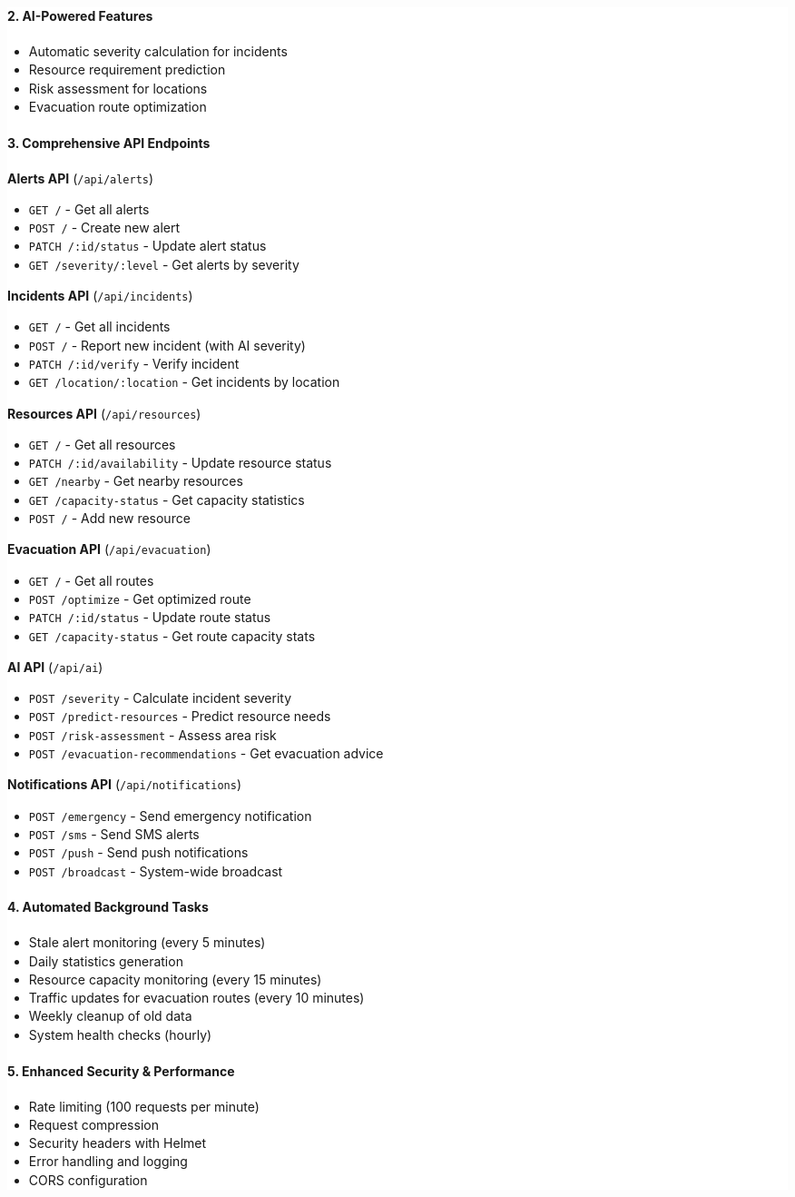 #### 2. **AI-Powered Features**
- Automatic severity calculation for incidents
- Resource requirement prediction
- Risk assessment for locations
- Evacuation route optimization

#### 3. **Comprehensive API Endpoints**

**Alerts API** (`/api/alerts`)
- `GET /` - Get all alerts
- `POST /` - Create new alert
- `PATCH /:id/status` - Update alert status
- `GET /severity/:level` - Get alerts by severity

**Incidents API** (`/api/incidents`)
- `GET /` - Get all incidents
- `POST /` - Report new incident (with AI severity)
- `PATCH /:id/verify` - Verify incident
- `GET /location/:location` - Get incidents by location

**Resources API** (`/api/resources`)
- `GET /` - Get all resources
- `PATCH /:id/availability` - Update resource status
- `GET /nearby` - Get nearby resources
- `GET /capacity-status` - Get capacity statistics
- `POST /` - Add new resource

**Evacuation API** (`/api/evacuation`)
- `GET /` - Get all routes
- `POST /optimize` - Get optimized route
- `PATCH /:id/status` - Update route status
- `GET /capacity-status` - Get route capacity stats

**AI API** (`/api/ai`)
- `POST /severity` - Calculate incident severity
- `POST /predict-resources` - Predict resource needs
- `POST /risk-assessment` - Assess area risk
- `POST /evacuation-recommendations` - Get evacuation advice

**Notifications API** (`/api/notifications`)
- `POST /emergency` - Send emergency notification
- `POST /sms` - Send SMS alerts
- `POST /push` - Send push notifications
- `POST /broadcast` - System-wide broadcast

#### 4. **Automated Background Tasks**
- Stale alert monitoring (every 5 minutes)
- Daily statistics generation
- Resource capacity monitoring (every 15 minutes)
- Traffic updates for evacuation routes (every 10 minutes)
- Weekly cleanup of old data
- System health checks (hourly)

#### 5. **Enhanced Security & Performance**
- Rate limiting (100 requests per minute)
- Request compression
- Security headers with Helmet
- Error handling and logging
- CORS configuration
